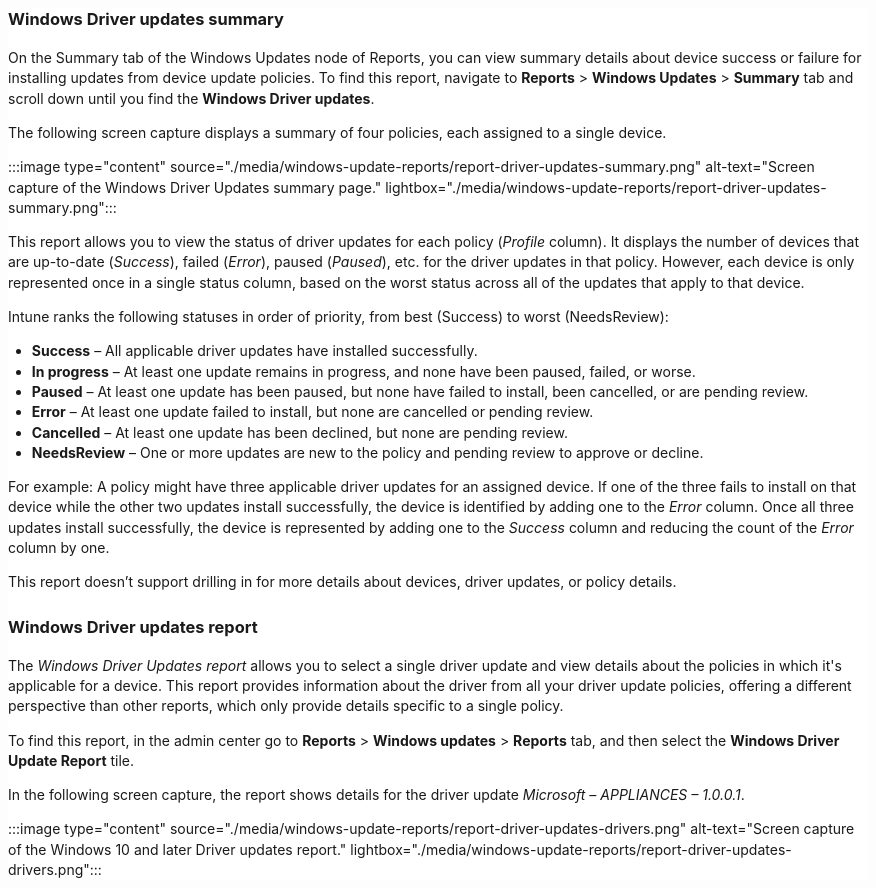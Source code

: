 ### Windows Driver updates summary

On the Summary tab of the Windows Updates node of Reports, you can view summary details about device success or failure for installing updates from device update policies. To find this report, navigate to **Reports** > **Windows Updates** > **Summary** tab and scroll down until you find the **Windows Driver updates**.

The following screen capture displays a summary of four policies, each assigned to a single device.

:::image type="content" source="./media/windows-update-reports/report-driver-updates-summary.png" alt-text="Screen capture of the Windows Driver Updates summary page." lightbox="./media/windows-update-reports/report-driver-updates-summary.png":::

This report allows you to view the status of driver updates for each policy (*Profile* column). It displays the number of devices that are up-to-date (*Success*), failed (*Error*), paused (*Paused*), etc. for the driver updates in that policy. However, each device is only represented once in a single status column, based on the worst status across all of the updates that apply to that device.

Intune ranks the following statuses in order of priority, from best (Success) to worst (NeedsReview):

- **Success** – All applicable driver updates have installed successfully.
- **In progress** – At least one update remains in progress, and none have been paused, failed, or worse.
- **Paused** – At least one update has been paused, but none have failed to install, been cancelled, or are pending review.
- **Error** – At least one update failed to install, but none are cancelled or pending review.
- **Cancelled** – At least one update has been declined, but none are pending review.
- **NeedsReview** – One or more updates are new to the policy and pending review to approve or decline.

For example: A policy might have three applicable driver updates for an assigned device. If one of the three fails to install on that device while the other two updates install successfully, the device is identified by adding one to the *Error* column. Once all three updates install successfully, the device is represented by adding one to the *Success* column and reducing the count of the *Error* column by one.

This report doesn’t support drilling in for more details about devices, driver updates, or policy details.

### Windows Driver updates report

The *Windows Driver Updates report* allows you to select a single driver update and view details about the policies in which it's applicable for a device. This report provides information about the driver from all your driver update policies, offering a different perspective than other reports, which only provide details specific to a single policy.

To find this report, in the admin center go to **Reports** > **Windows updates** > **Reports** tab, and then select the **Windows Driver Update Report** tile.

In the following screen capture, the report shows details for the driver update *Microsoft – APPLIANCES – 1.0.0.1*.

:::image type="content" source="./media/windows-update-reports/report-driver-updates-drivers.png" alt-text="Screen capture of the Windows 10 and later Driver updates report." lightbox="./media/windows-update-reports/report-driver-updates-drivers.png":::
